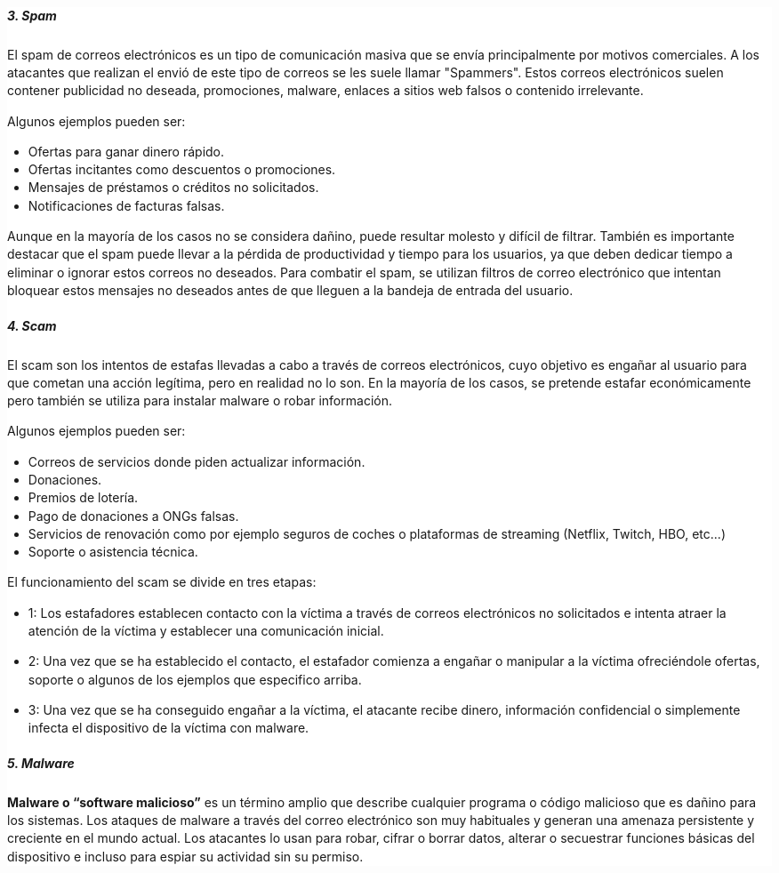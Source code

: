 ##### 3. Spam

El spam de correos electrónicos es un tipo de comunicación masiva que se envía principalmente por motivos comerciales. A los atacantes que realizan el envió de este tipo de correos se les suele llamar "Spammers". Estos correos electrónicos suelen contener publicidad no deseada, promociones, malware, enlaces a sitios web falsos o contenido irrelevante. 

Algunos ejemplos pueden ser:

- Ofertas para ganar dinero rápido.
- Ofertas incitantes como descuentos o promociones.
- Mensajes de préstamos o créditos no solicitados.
- Notificaciones de facturas falsas.

Aunque en la mayoría de los casos no se considera dañino, puede resultar molesto y difícil de filtrar. También es importante destacar que el spam puede llevar a la pérdida de productividad y tiempo para los usuarios, ya que deben dedicar tiempo a eliminar o ignorar estos correos no deseados.
Para combatir el spam, se utilizan filtros de correo electrónico que intentan bloquear estos mensajes no deseados antes de que lleguen a la bandeja de entrada del usuario.

##### 4. Scam

El scam son los intentos de estafas llevadas a cabo a través de correos electrónicos, cuyo objetivo es engañar al usuario para que cometan una acción legítima, pero en realidad no lo son. En la mayoría de los casos, se pretende estafar económicamente pero también se utiliza para instalar malware o robar información.

Algunos ejemplos pueden ser:

- Correos de servicios donde piden actualizar información.
- Donaciones.
- Premios de lotería.
- Pago de donaciones a ONGs falsas.
- Servicios de renovación como por ejemplo seguros de coches o plataformas de streaming (Netflix, Twitch, HBO, etc...)
- Soporte o asistencia técnica.

El funcionamiento del scam se divide en tres etapas:

- 1: Los estafadores establecen contacto con la víctima a través de correos electrónicos no solicitados e intenta atraer la atención de la víctima y establecer una comunicación inicial.
  
- 2: Una vez que se ha establecido el contacto, el estafador comienza a engañar o manipular a la víctima ofreciéndole ofertas, soporte o algunos de los ejemplos que especifico arriba.

- 3: Una vez que se ha conseguido engañar a la víctima, el atacante recibe dinero, información confidencial o simplemente infecta el dispositivo de la víctima con malware.


##### 5. Malware

**Malware o “software malicioso”** es un término amplio que describe cualquier programa o código malicioso que es dañino para los sistemas. Los ataques de malware a través del correo electrónico son muy habituales y generan una amenaza persistente y creciente en el mundo actual. Los atacantes lo usan para robar, cifrar o borrar datos, alterar o secuestrar funciones básicas del dispositivo e incluso para espiar su actividad sin su permiso.
